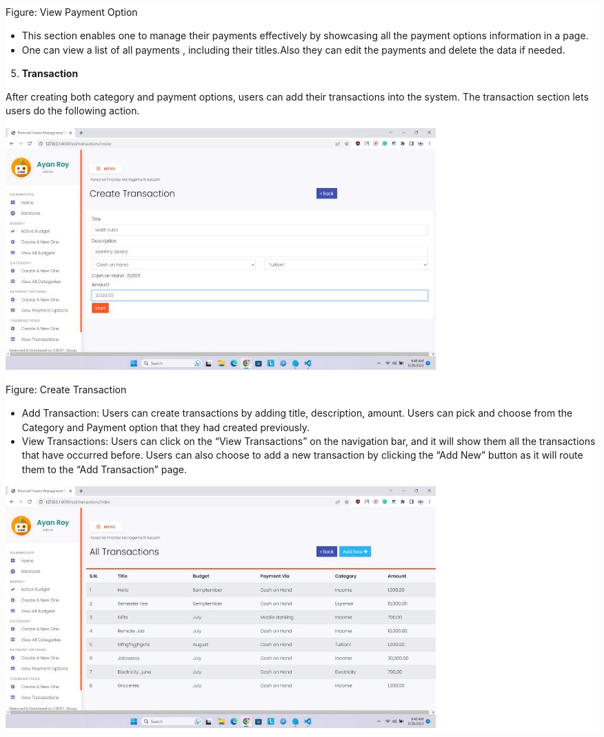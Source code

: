 Figure: View Payment Option

- This section enables one to manage their payments effectively by showcasing all the payment options information in a page.
- One can view a list of all payments , including their titles.Also they can edit the payments and delete the data if needed.
5. **Transaction**

After creating both category and payment options, users can add their transactions into the system. The transaction section lets users do the following action.

![](img/Aspose.Words.d601196e-1f02-4262-ba68-6de7e5781e35.011.jpeg)

Figure: Create Transaction

- Add Transaction: Users can create transactions by adding title, description, amount. Users can pick and choose from the Category and Payment option that they had created previously.
- View Transactions: Users can click on the “View Transactions” on the navigation bar, and it will show them all the transactions that have occurred before. Users can also choose to add a new transaction by clicking the “Add New” button as it will route them to the “Add Transaction” page.

![](img/Aspose.Words.d601196e-1f02-4262-ba68-6de7e5781e35.012.jpeg)
